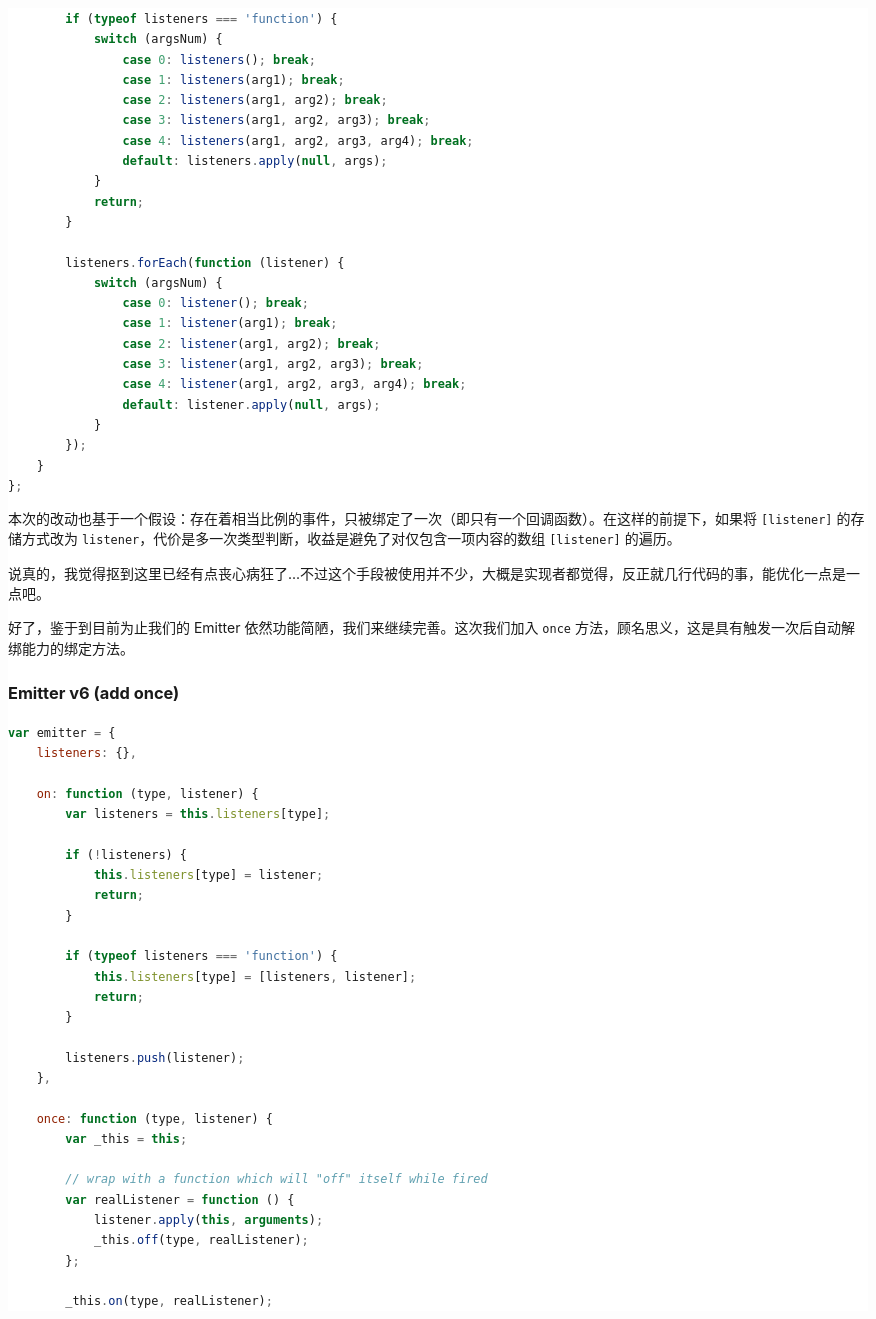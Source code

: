 ```javascript
        if (typeof listeners === 'function') {
            switch (argsNum) {
                case 0: listeners(); break;
                case 1: listeners(arg1); break;
                case 2: listeners(arg1, arg2); break;
                case 3: listeners(arg1, arg2, arg3); break;
                case 4: listeners(arg1, arg2, arg3, arg4); break;
                default: listeners.apply(null, args);
            }
            return;
        }

        listeners.forEach(function (listener) {
            switch (argsNum) {
                case 0: listener(); break;
                case 1: listener(arg1); break;
                case 2: listener(arg1, arg2); break;
                case 3: listener(arg1, arg2, arg3); break;
                case 4: listener(arg1, arg2, arg3, arg4); break;
                default: listener.apply(null, args);
            }
        });
    }
};
```

本次的改动也基于一个假设：存在着相当比例的事件，只被绑定了一次（即只有一个回调函数）。在这样的前提下，如果将 `[listener]` 的存储方式改为 `listener`，代价是多一次类型判断，收益是避免了对仅包含一项内容的数组 `[listener]` 的遍历。

说真的，我觉得抠到这里已经有点丧心病狂了...不过这个手段被使用并不少，大概是实现者都觉得，反正就几行代码的事，能优化一点是一点吧。

好了，鉴于到目前为止我们的 Emitter 依然功能简陋，我们来继续完善。这次我们加入 `once` 方法，顾名思义，这是具有触发一次后自动解绑能力的绑定方法。

### Emitter v6 (add once)

```javascript
var emitter = {
    listeners: {},

    on: function (type, listener) {
        var listeners = this.listeners[type];

        if (!listeners) {
            this.listeners[type] = listener;
            return;
        }

        if (typeof listeners === 'function') {
            this.listeners[type] = [listeners, listener];
            return;
        }

        listeners.push(listener);
    },

    once: function (type, listener) {
        var _this = this;

        // wrap with a function which will "off" itself while fired
        var realListener = function () {
            listener.apply(this, arguments);
            _this.off(type, realListener);
        };

        _this.on(type, realListener);
```
